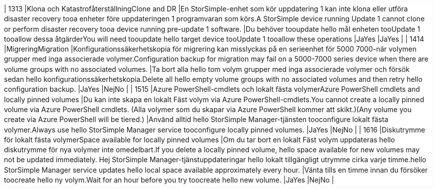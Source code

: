 | <span data-ttu-id="4dd8c-254">13</span><span class="sxs-lookup"><span data-stu-id="4dd8c-254">13</span></span> |<span data-ttu-id="4dd8c-255">Klona och Katastrofåterställning</span><span class="sxs-lookup"><span data-stu-id="4dd8c-255">Clone and DR</span></span> |<span data-ttu-id="4dd8c-256">En StorSimple-enhet som kör uppdatering 1 kan inte klona eller utföra disaster recovery tooa enheter före uppdateringen 1 programvaran som körs.</span><span class="sxs-lookup"><span data-stu-id="4dd8c-256">A StorSimple device running Update 1 cannot clone or perform disaster recovery tooa device running pre-update 1 software.</span></span> |<span data-ttu-id="4dd8c-257">Du behöver tooupdate hello mål enheten tooUpdate 1 tooallow dessa åtgärder</span><span class="sxs-lookup"><span data-stu-id="4dd8c-257">You will need tooupdate hello target device tooUpdate 1 tooallow these operations</span></span> |<span data-ttu-id="4dd8c-258">Ja</span><span class="sxs-lookup"><span data-stu-id="4dd8c-258">Yes</span></span> |<span data-ttu-id="4dd8c-259">Ja</span><span class="sxs-lookup"><span data-stu-id="4dd8c-259">Yes</span></span> |
| <span data-ttu-id="4dd8c-260">14</span><span class="sxs-lookup"><span data-stu-id="4dd8c-260">14</span></span> |<span data-ttu-id="4dd8c-261">Migrering</span><span class="sxs-lookup"><span data-stu-id="4dd8c-261">Migration</span></span> |<span data-ttu-id="4dd8c-262">Konfigurationssäkerhetskopia för migrering kan misslyckas på en serieenhet för 5000 7000-när volymen grupper med inga associerade volymer.</span><span class="sxs-lookup"><span data-stu-id="4dd8c-262">Configuration backup for migration may fail on a 5000-7000 series device when there are volume groups with no associated volumes.</span></span> |<span data-ttu-id="4dd8c-263">Ta bort alla hello tom volym grupper med inga associerade volymer och försök sedan hello konfigurationssäkerhetskopia.</span><span class="sxs-lookup"><span data-stu-id="4dd8c-263">Delete all hello empty volume groups with no associated volumes and then retry hello configuration backup.</span></span> |<span data-ttu-id="4dd8c-264">Ja</span><span class="sxs-lookup"><span data-stu-id="4dd8c-264">Yes</span></span> |<span data-ttu-id="4dd8c-265">Nej</span><span class="sxs-lookup"><span data-stu-id="4dd8c-265">No</span></span> |
| <span data-ttu-id="4dd8c-266">15</span><span class="sxs-lookup"><span data-stu-id="4dd8c-266">15</span></span> |<span data-ttu-id="4dd8c-267">Azure PowerShell-cmdlets och lokalt fästa volymer</span><span class="sxs-lookup"><span data-stu-id="4dd8c-267">Azure PowerShell cmdlets and locally pinned volumes</span></span> |<span data-ttu-id="4dd8c-268">Du kan inte skapa en lokalt Fäst volym via Azure PowerShell-cmdlets.</span><span class="sxs-lookup"><span data-stu-id="4dd8c-268">You cannot create a locally pinned volume via Azure PowerShell cmdlets.</span></span> <span data-ttu-id="4dd8c-269">(Alla volymer som du skapar via Azure PowerShell kommer att skikt.)</span><span class="sxs-lookup"><span data-stu-id="4dd8c-269">(Any volume you create via Azure PowerShell will be tiered.)</span></span> |<span data-ttu-id="4dd8c-270">Använd alltid hello StorSimple Manager-tjänsten tooconfigure lokalt fästa volymer.</span><span class="sxs-lookup"><span data-stu-id="4dd8c-270">Always use hello StorSimple Manager service tooconfigure locally pinned volumes.</span></span> |<span data-ttu-id="4dd8c-271">Ja</span><span class="sxs-lookup"><span data-stu-id="4dd8c-271">Yes</span></span> |<span data-ttu-id="4dd8c-272">Nej</span><span class="sxs-lookup"><span data-stu-id="4dd8c-272">No</span></span> |
| <span data-ttu-id="4dd8c-273">16</span><span class="sxs-lookup"><span data-stu-id="4dd8c-273">16</span></span> |<span data-ttu-id="4dd8c-274">Diskutrymme för lokalt fästa volymer</span><span class="sxs-lookup"><span data-stu-id="4dd8c-274">Space available for locally pinned volumes</span></span> |<span data-ttu-id="4dd8c-275">Om du tar bort en lokalt Fäst volym uppdateras hello diskutrymme för nya volymer inte omedelbart.</span><span class="sxs-lookup"><span data-stu-id="4dd8c-275">If you delete a locally pinned volume, hello space available for new volumes may not be updated immediately.</span></span> <span data-ttu-id="4dd8c-276">Hej StorSimple Manager-tjänstuppdateringar hello lokalt tillgängligt utrymme cirka varje timme.</span><span class="sxs-lookup"><span data-stu-id="4dd8c-276">hello StorSimple Manager service updates hello local space available approximately every hour.</span></span> |<span data-ttu-id="4dd8c-277">Vänta tills en timme innan du försöker toocreate hello ny volym.</span><span class="sxs-lookup"><span data-stu-id="4dd8c-277">Wait for an hour before you try toocreate hello new volume.</span></span> |<span data-ttu-id="4dd8c-278">Ja</span><span class="sxs-lookup"><span data-stu-id="4dd8c-278">Yes</span></span> |<span data-ttu-id="4dd8c-279">Nej</span><span class="sxs-lookup"><span data-stu-id="4dd8c-279">No</span></span> |